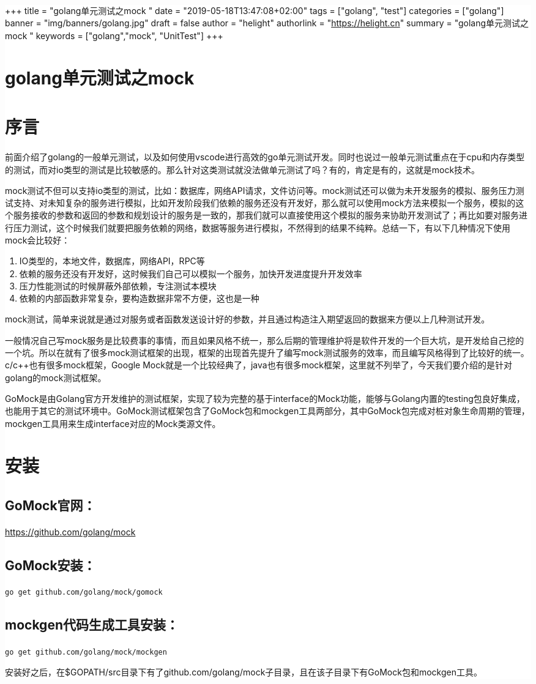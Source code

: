 +++
title = "golang单元测试之mock "
date = "2019-05-18T13:47:08+02:00"
tags = ["golang", "test"]
categories = ["golang"]
banner = "img/banners/golang.jpg"
draft = false
author = "helight"
authorlink = "https://helight.cn"
summary = "golang单元测试之mock "
keywords = ["golang","mock", "UnitTest"]
+++

# golang单元测试之mock 

# 序言
前面介绍了golang的一般单元测试，以及如何使用vscode进行高效的go单元测试开发。同时也说过一般单元测试重点在于cpu和内存类型的测试，而对io类型的测试是比较敏感的。那么针对这类测试就没法做单元测试了吗？有的，肯定是有的，这就是mock技术。

mock测试不但可以支持io类型的测试，比如：数据库，网络API请求，文件访问等。mock测试还可以做为未开发服务的模拟、服务压力测试支持、对未知复杂的服务进行模拟，比如开发阶段我们依赖的服务还没有开发好，那么就可以使用mock方法来模拟一个服务，模拟的这个服务接收的参数和返回的参数和规划设计的服务是一致的，那我们就可以直接使用这个模拟的服务来协助开发测试了；再比如要对服务进行压力测试，这个时候我们就要把服务依赖的网络，数据等服务进行模拟，不然得到的结果不纯粹。总结一下，有以下几种情况下使用mock会比较好：
1. IO类型的，本地文件，数据库，网络API，RPC等
2. 依赖的服务还没有开发好，这时候我们自己可以模拟一个服务，加快开发进度提升开发效率
3. 压力性能测试的时候屏蔽外部依赖，专注测试本模块
4. 依赖的内部函数非常复杂，要构造数据非常不方便，这也是一种

mock测试，简单来说就是通过对服务或者函数发送设计好的参数，并且通过构造注入期望返回的数据来方便以上几种测试开发。

一般情况自己写mock服务是比较费事的事情，而且如果风格不统一，那么后期的管理维护将是软件开发的一个巨大坑，是开发给自己挖的一个坑。所以在就有了很多mock测试框架的出现，框架的出现首先提升了编写mock测试服务的效率，而且编写风格得到了比较好的统一。c/c++也有很多mock框架，Google Mock就是一个比较经典了，java也有很多mock框架，这里就不列举了，今天我们要介绍的是针对golang的mock测试框架。

GoMock是由Golang官方开发维护的测试框架，实现了较为完整的基于interface的Mock功能，能够与Golang内置的testing包良好集成，也能用于其它的测试环境中。GoMock测试框架包含了GoMock包和mockgen工具两部分，其中GoMock包完成对桩对象生命周期的管理，mockgen工具用来生成interface对应的Mock类源文件。

# 安装
## GoMock官网：
https://github.com/golang/mock

## GoMock安装：
```
go get github.com/golang/mock/gomock
```
## mockgen代码生成工具安装：
```
go get github.com/golang/mock/mockgen
```
安装好之后，在$GOPATH/src目录下有了github.com/golang/mock子目录，且在该子目录下有GoMock包和mockgen工具。
